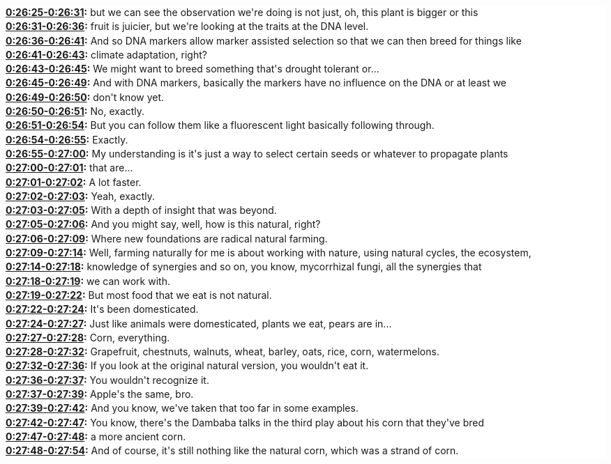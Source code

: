 **[0:26:25-0:26:31](https://investinginregenerativeagriculture.com/wayne-gibbins#t=0:26:25):**  but we can see the observation we're doing is not just, oh, this plant is bigger or this  
**[0:26:31-0:26:36](https://investinginregenerativeagriculture.com/wayne-gibbins#t=0:26:31):**  fruit is juicier, but we're looking at the traits at the DNA level.  
**[0:26:36-0:26:41](https://investinginregenerativeagriculture.com/wayne-gibbins#t=0:26:36):**  And so DNA markers allow marker assisted selection so that we can then breed for things like  
**[0:26:41-0:26:43](https://investinginregenerativeagriculture.com/wayne-gibbins#t=0:26:41):**  climate adaptation, right?  
**[0:26:43-0:26:45](https://investinginregenerativeagriculture.com/wayne-gibbins#t=0:26:43):**  We might want to breed something that's drought tolerant or...  
**[0:26:45-0:26:49](https://investinginregenerativeagriculture.com/wayne-gibbins#t=0:26:45):**  And with DNA markers, basically the markers have no influence on the DNA or at least we  
**[0:26:49-0:26:50](https://investinginregenerativeagriculture.com/wayne-gibbins#t=0:26:49):**  don't know yet.  
**[0:26:50-0:26:51](https://investinginregenerativeagriculture.com/wayne-gibbins#t=0:26:50):**  No, exactly.  
**[0:26:51-0:26:54](https://investinginregenerativeagriculture.com/wayne-gibbins#t=0:26:51):**  But you can follow them like a fluorescent light basically following through.  
**[0:26:54-0:26:55](https://investinginregenerativeagriculture.com/wayne-gibbins#t=0:26:54):**  Exactly.  
**[0:26:55-0:27:00](https://investinginregenerativeagriculture.com/wayne-gibbins#t=0:26:55):**  My understanding is it's just a way to select certain seeds or whatever to propagate plants  
**[0:27:00-0:27:01](https://investinginregenerativeagriculture.com/wayne-gibbins#t=0:27:00):**  that are...  
**[0:27:01-0:27:02](https://investinginregenerativeagriculture.com/wayne-gibbins#t=0:27:01):**  A lot faster.  
**[0:27:02-0:27:03](https://investinginregenerativeagriculture.com/wayne-gibbins#t=0:27:02):**  Yeah, exactly.  
**[0:27:03-0:27:05](https://investinginregenerativeagriculture.com/wayne-gibbins#t=0:27:03):**  With a depth of insight that was beyond.  
**[0:27:05-0:27:06](https://investinginregenerativeagriculture.com/wayne-gibbins#t=0:27:05):**  And you might say, well, how is this natural, right?  
**[0:27:06-0:27:09](https://investinginregenerativeagriculture.com/wayne-gibbins#t=0:27:06):**  Where new foundations are radical natural farming.  
**[0:27:09-0:27:14](https://investinginregenerativeagriculture.com/wayne-gibbins#t=0:27:09):**  Well, farming naturally for me is about working with nature, using natural cycles, the ecosystem,  
**[0:27:14-0:27:18](https://investinginregenerativeagriculture.com/wayne-gibbins#t=0:27:14):**  knowledge of synergies and so on, you know, mycorrhizal fungi, all the synergies that  
**[0:27:18-0:27:19](https://investinginregenerativeagriculture.com/wayne-gibbins#t=0:27:18):**  we can work with.  
**[0:27:19-0:27:22](https://investinginregenerativeagriculture.com/wayne-gibbins#t=0:27:19):**  But most food that we eat is not natural.  
**[0:27:22-0:27:24](https://investinginregenerativeagriculture.com/wayne-gibbins#t=0:27:22):**  It's been domesticated.  
**[0:27:24-0:27:27](https://investinginregenerativeagriculture.com/wayne-gibbins#t=0:27:24):**  Just like animals were domesticated, plants we eat, pears are in...  
**[0:27:27-0:27:28](https://investinginregenerativeagriculture.com/wayne-gibbins#t=0:27:27):**  Corn, everything.  
**[0:27:28-0:27:32](https://investinginregenerativeagriculture.com/wayne-gibbins#t=0:27:28):**  Grapefruit, chestnuts, walnuts, wheat, barley, oats, rice, corn, watermelons.  
**[0:27:32-0:27:36](https://investinginregenerativeagriculture.com/wayne-gibbins#t=0:27:32):**  If you look at the original natural version, you wouldn't eat it.  
**[0:27:36-0:27:37](https://investinginregenerativeagriculture.com/wayne-gibbins#t=0:27:36):**  You wouldn't recognize it.  
**[0:27:37-0:27:39](https://investinginregenerativeagriculture.com/wayne-gibbins#t=0:27:37):**  Apple's the same, bro.  
**[0:27:39-0:27:42](https://investinginregenerativeagriculture.com/wayne-gibbins#t=0:27:39):**  And you know, we've taken that too far in some examples.  
**[0:27:42-0:27:47](https://investinginregenerativeagriculture.com/wayne-gibbins#t=0:27:42):**  You know, there's the Dambaba talks in the third play about his corn that they've bred  
**[0:27:47-0:27:48](https://investinginregenerativeagriculture.com/wayne-gibbins#t=0:27:47):**  a more ancient corn.  
**[0:27:48-0:27:54](https://investinginregenerativeagriculture.com/wayne-gibbins#t=0:27:48):**  And of course, it's still nothing like the natural corn, which was a strand of corn.  